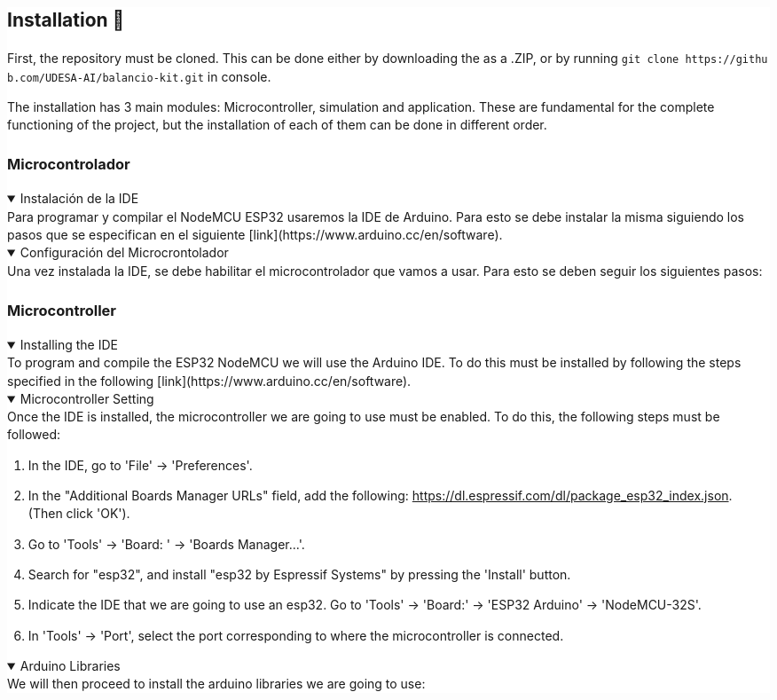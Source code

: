 
     
## Installation :floppy_disk:
 
First, the repository must be cloned. This can be done either by downloading the
as a .ZIP, or by running `git clone https://github.com/UDESA-AI/balancio-kit.git` in console.

The installation has 3 main modules: Microcontroller, simulation and application.
These are fundamental for the complete functioning of the project, but the installation 
of each of them can be done in different order.
  
  
### Microcontrolador

<details open>
<summary>Instalación de la IDE</summary> 
Para programar y compilar el NodeMCU ESP32 usaremos la IDE de Arduino. Para esto se
debe instalar la misma siguiendo los pasos que se especifican en el siguiente 
[link](https://www.arduino.cc/en/software).
</details> 
<details open>
<summary>Configuración del Microcrontolador</summary> 
Una vez instalada la IDE, se debe habilitar el microcontrolador que vamos a usar.
Para esto se deben seguir los siguientes pasos:
    
    
    
 ### Microcontroller

<details open>
<summary>Installing the IDE</summary> 
To program and compile the ESP32 NodeMCU we will use the Arduino IDE. To do this 
must be installed by following the steps specified in the following [link](https://www.arduino.cc/en/software).

</details> 
<details open>
<summary>Microcontroller Setting</summary> 
Once the IDE is installed, the microcontroller we are going to use must be enabled.
To do this, the following steps must be followed:
     
1. In the IDE, go to 'File' → 'Preferences'.
    
2. In the "Additional Boards Manager URLs" field, add the following: https://dl.espressif.com/dl/package_esp32_index.json. (Then click 'OK').
3. Go to 'Tools' → 'Board: ' → 'Boards Manager...'. 
    
4. Search for "esp32", and install "esp32 by Espressif Systems" by pressing the 'Install' button.
    
5. Indicate the IDE that we are going to use an esp32. Go to 'Tools' → 'Board:' → 'ESP32 Arduino' → 'NodeMCU-32S'.
    
6. In 'Tools' → 'Port', select the port corresponding to where the microcontroller is connected.

</details> 

<details open>
<summary>Arduino Libraries</summary> 
We will then proceed to install the arduino libraries we are going to use:
    